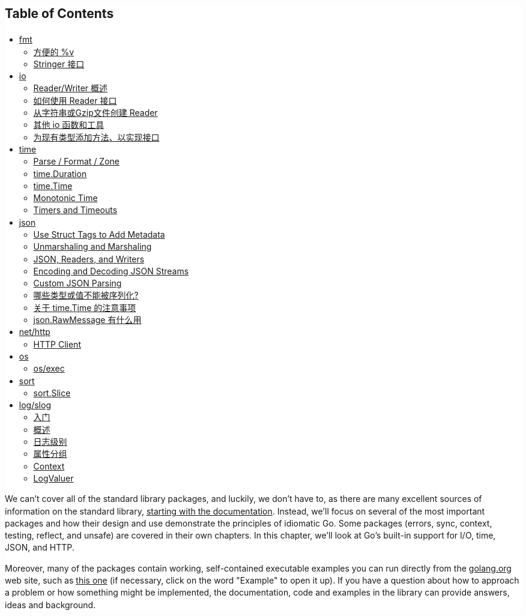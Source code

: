 ## Table of Contents
  - [fmt](#fmt)
    - [方便的 %v](#%E6%96%B9%E4%BE%BF%E7%9A%84-v)
    - [Stringer 接口](#Stringer-%E6%8E%A5%E5%8F%A3)
  - [io](#io)
    - [Reader/Writer 概述](#ReaderWriter-%E6%A6%82%E8%BF%B0)
    - [如何使用 Reader 接口](#%E5%A6%82%E4%BD%95%E4%BD%BF%E7%94%A8-Reader-%E6%8E%A5%E5%8F%A3)
    - [从字符串或Gzip文件创建 Reader](#%E4%BB%8E%E5%AD%97%E7%AC%A6%E4%B8%B2%E6%88%96Gzip%E6%96%87%E4%BB%B6%E5%88%9B%E5%BB%BA-Reader)
    - [其他 io 函数和工具](#%E5%85%B6%E4%BB%96-io-%E5%87%BD%E6%95%B0%E5%92%8C%E5%B7%A5%E5%85%B7)
    - [为现有类型添加方法、以实现接口](#%E4%B8%BA%E7%8E%B0%E6%9C%89%E7%B1%BB%E5%9E%8B%E6%B7%BB%E5%8A%A0%E6%96%B9%E6%B3%95%E4%BB%A5%E5%AE%9E%E7%8E%B0%E6%8E%A5%E5%8F%A3)
  - [time](#time)
    - [Parse / Format / Zone](#Parse--Format--Zone)
    - [time.Duration](#timeDuration)
    - [time.Time](#timeTime)
    - [Monotonic Time](#Monotonic-Time)
    - [Timers and Timeouts](#Timers-and-Timeouts)
  - [json](#json)
    - [Use Struct Tags to Add Metadata](#Use-Struct-Tags-to-Add-Metadata)
    - [Unmarshaling and Marshaling](#Unmarshaling-and-Marshaling)
    - [JSON, Readers, and Writers](#JSON-Readers-and-Writers)
    - [Encoding and Decoding JSON Streams](#Encoding-and-Decoding-JSON-Streams)
    - [Custom JSON Parsing](#Custom-JSON-Parsing)
    - [哪些类型或值不能被序列化?](#%E5%93%AA%E4%BA%9B%E7%B1%BB%E5%9E%8B%E6%88%96%E5%80%BC%E4%B8%8D%E8%83%BD%E8%A2%AB%E5%BA%8F%E5%88%97%E5%8C%96)
    - [关于 time.Time 的注意事项](#%E5%85%B3%E4%BA%8E-timeTime-%E7%9A%84%E6%B3%A8%E6%84%8F%E4%BA%8B%E9%A1%B9)
    - [json.RawMessage 有什么用](#jsonRawMessage-%E6%9C%89%E4%BB%80%E4%B9%88%E7%94%A8)
  - [net/http](#nethttp)
    - [HTTP Client](#HTTP-Client)
  - [os](#os)
    - [os/exec](#osexec)
  - [sort](#sort)
    - [sort.Slice](#sortSlice)
  - [log/slog](#logslog)
    - [入门](#%E5%85%A5%E9%97%A8)
    - [概述](#%E6%A6%82%E8%BF%B0)
    - [日志级别](#%E6%97%A5%E5%BF%97%E7%BA%A7%E5%88%AB)
    - [属性分组](#%E5%B1%9E%E6%80%A7%E5%88%86%E7%BB%84)
    - [Context](#Context)
    - [LogValuer](#LogValuer)

We can’t cover all of the standard library packages, and luckily, we don’t have to, as there are many excellent sources of information on the standard library, [starting with the documentation](https://pkg.go.dev/std). Instead, we’ll focus on several of the most important packages and how their design and use demonstrate the principles of idiomatic Go. Some packages (errors, sync, context, testing, reflect, and unsafe) are covered in their own chapters. In this chapter, we’ll look at Go’s built-in support for I/O, time, JSON, and HTTP.

Moreover, many of the packages contain working, self-contained executable examples you can run directly from the [golang.org](https://golang.org/) web site, such as [this one](https://go.dev/pkg/strings/#example_Map) (if necessary, click on the word "Example" to open it up). If you have a question about how to approach a problem or how something might be implemented, the documentation, code and examples in the library can provide answers, ideas and background.
